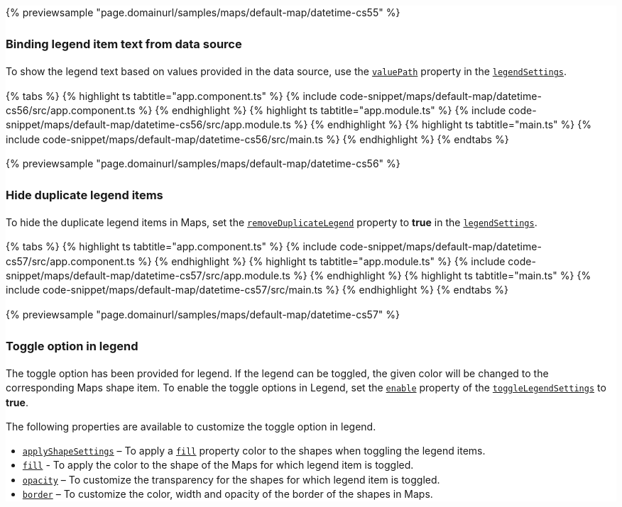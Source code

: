 {% previewsample "page.domainurl/samples/maps/default-map/datetime-cs55" %}

### Binding legend item text from data source

To show the legend text based on values provided in the data source, use the [`valuePath`](https://ej2.syncfusion.com/angular/documentation/api/maps/legendSettingsModel/#valuepath) property in the [`legendSettings`](https://ej2.syncfusion.com/angular/documentation/api/maps/legendSettingsModel/).

{% tabs %}
{% highlight ts tabtitle="app.component.ts" %}
{% include code-snippet/maps/default-map/datetime-cs56/src/app.component.ts %}
{% endhighlight %}
{% highlight ts tabtitle="app.module.ts" %}
{% include code-snippet/maps/default-map/datetime-cs56/src/app.module.ts %}
{% endhighlight %}
{% highlight ts tabtitle="main.ts" %}
{% include code-snippet/maps/default-map/datetime-cs56/src/main.ts %}
{% endhighlight %}
{% endtabs %}
  
{% previewsample "page.domainurl/samples/maps/default-map/datetime-cs56" %}

### Hide duplicate legend items

To hide the duplicate legend items in Maps, set the [`removeDuplicateLegend`](https://ej2.syncfusion.com/angular/documentation/api/maps/legendSettingsModel/#removeduplicatelegend) property to **true** in the [`legendSettings`](https://ej2.syncfusion.com/angular/documentation/api/maps/legendSettingsModel/).

{% tabs %}
{% highlight ts tabtitle="app.component.ts" %}
{% include code-snippet/maps/default-map/datetime-cs57/src/app.component.ts %}
{% endhighlight %}
{% highlight ts tabtitle="app.module.ts" %}
{% include code-snippet/maps/default-map/datetime-cs57/src/app.module.ts %}
{% endhighlight %}
{% highlight ts tabtitle="main.ts" %}
{% include code-snippet/maps/default-map/datetime-cs57/src/main.ts %}
{% endhighlight %}
{% endtabs %}
  
{% previewsample "page.domainurl/samples/maps/default-map/datetime-cs57" %}

### Toggle option in legend

The toggle option has been provided for legend. If the legend can be toggled, the given color will be changed to the corresponding Maps shape item. To enable the toggle options in Legend, set the [`enable`](https://ej2.syncfusion.com/angular/documentation/api/maps/toggleLegendSettingsModel/#enable) property of the [`toggleLegendSettings`](https://ej2.syncfusion.com/angular/documentation/api/maps/toggleLegendSettingsModel) to **true**.

The following properties are available to customize the toggle option in legend.

* [`applyShapeSettings`](https://ej2.syncfusion.com/angular/documentation/api/maps/toggleLegendSettingsModel/#applyshapesettings) – To apply a [`fill`](https://ej2.syncfusion.com/angular/documentation/api/maps/shapeSettingsModel/#fill) property color to the shapes when toggling the legend items.
* [`fill`](https://ej2.syncfusion.com/angular/documentation/api/maps/toggleLegendSettingsModel/#fill) - To apply the color to the shape of the Maps for which legend item is toggled.
* [`opacity`](https://ej2.syncfusion.com/angular/documentation/api/maps/toggleLegendSettingsModel/#opacity) – To customize the transparency for the shapes for which legend item is toggled.
* [`border`](https://ej2.syncfusion.com/angular/documentation/api/maps/toggleLegendSettingsModel/#border) – To customize the color, width and opacity of the border of the shapes in Maps.
